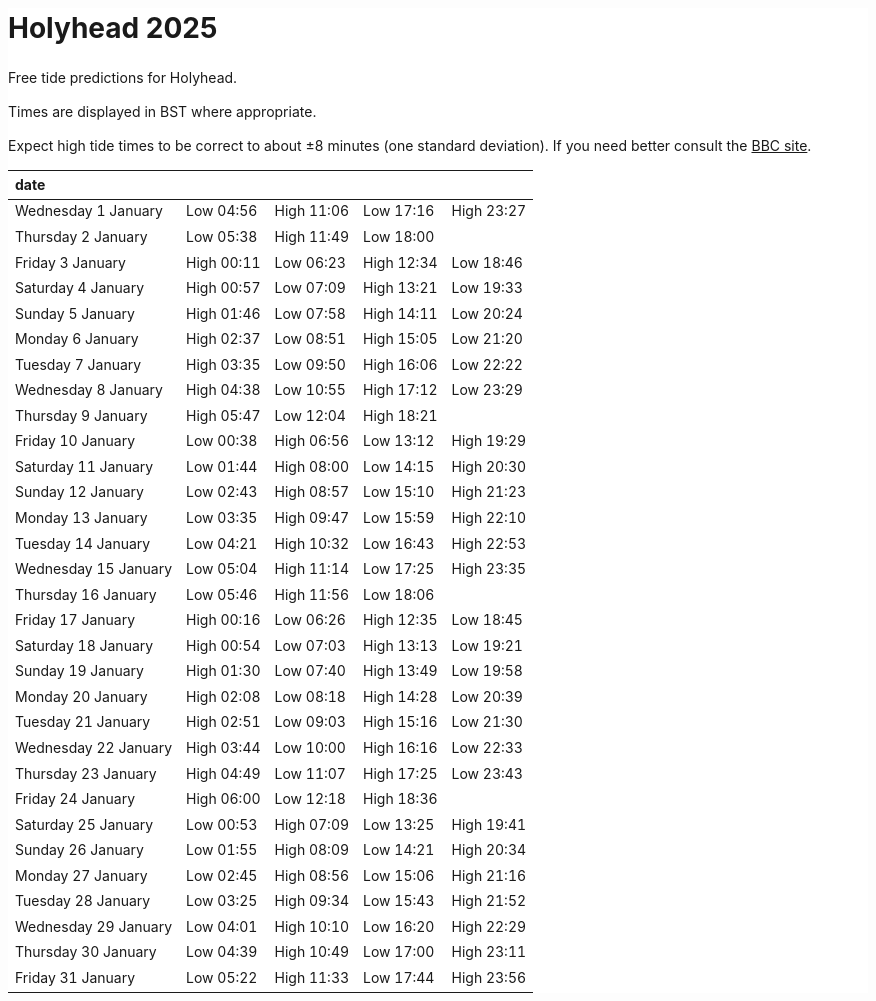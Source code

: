 # Holyhead 2025
Free tide predictions for Holyhead.

Times are displayed in BST where appropriate.

Expect high tide times to be correct to about ±8 minutes (one standard deviation).
If you need better consult the [BBC site](https://www.bbc.co.uk/weather/coast-and-sea/tide-tables).

| date |   |   |   |   |
|:-----|---|---|---|---|
| Wednesday 1 January | Low 04:56 | High 11:06 | Low 17:16 | High 23:27 | 
| Thursday 2 January | Low 05:38 | High 11:49 | Low 18:00 |  | 
| Friday 3 January | High 00:11 | Low 06:23 | High 12:34 | Low 18:46 | 
| Saturday 4 January | High 00:57 | Low 07:09 | High 13:21 | Low 19:33 | 
| Sunday 5 January | High 01:46 | Low 07:58 | High 14:11 | Low 20:24 | 
| Monday 6 January | High 02:37 | Low 08:51 | High 15:05 | Low 21:20 | 
| Tuesday 7 January | High 03:35 | Low 09:50 | High 16:06 | Low 22:22 | 
| Wednesday 8 January | High 04:38 | Low 10:55 | High 17:12 | Low 23:29 | 
| Thursday 9 January | High 05:47 | Low 12:04 | High 18:21 |  | 
| Friday 10 January | Low 00:38 | High 06:56 | Low 13:12 | High 19:29 | 
| Saturday 11 January | Low 01:44 | High 08:00 | Low 14:15 | High 20:30 | 
| Sunday 12 January | Low 02:43 | High 08:57 | Low 15:10 | High 21:23 | 
| Monday 13 January | Low 03:35 | High 09:47 | Low 15:59 | High 22:10 | 
| Tuesday 14 January | Low 04:21 | High 10:32 | Low 16:43 | High 22:53 | 
| Wednesday 15 January | Low 05:04 | High 11:14 | Low 17:25 | High 23:35 | 
| Thursday 16 January | Low 05:46 | High 11:56 | Low 18:06 |  | 
| Friday 17 January | High 00:16 | Low 06:26 | High 12:35 | Low 18:45 | 
| Saturday 18 January | High 00:54 | Low 07:03 | High 13:13 | Low 19:21 | 
| Sunday 19 January | High 01:30 | Low 07:40 | High 13:49 | Low 19:58 | 
| Monday 20 January | High 02:08 | Low 08:18 | High 14:28 | Low 20:39 | 
| Tuesday 21 January | High 02:51 | Low 09:03 | High 15:16 | Low 21:30 | 
| Wednesday 22 January | High 03:44 | Low 10:00 | High 16:16 | Low 22:33 | 
| Thursday 23 January | High 04:49 | Low 11:07 | High 17:25 | Low 23:43 | 
| Friday 24 January | High 06:00 | Low 12:18 | High 18:36 |  | 
| Saturday 25 January | Low 00:53 | High 07:09 | Low 13:25 | High 19:41 | 
| Sunday 26 January | Low 01:55 | High 08:09 | Low 14:21 | High 20:34 | 
| Monday 27 January | Low 02:45 | High 08:56 | Low 15:06 | High 21:16 | 
| Tuesday 28 January | Low 03:25 | High 09:34 | Low 15:43 | High 21:52 | 
| Wednesday 29 January | Low 04:01 | High 10:10 | Low 16:20 | High 22:29 | 
| Thursday 30 January | Low 04:39 | High 10:49 | Low 17:00 | High 23:11 | 
| Friday 31 January | Low 05:22 | High 11:33 | Low 17:44 | High 23:56 | 